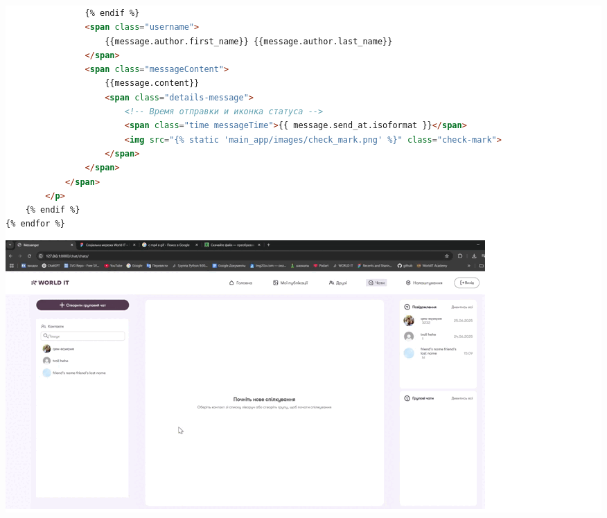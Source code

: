 ```html
                {% endif %}
                <span class="username">
                    {{message.author.first_name}} {{message.author.last_name}}
                </span>
                <span class="messageContent">
                    {{message.content}} 
                    <span class="details-message"> 
                        <!-- Время отправки и иконка статуса -->
                        <span class="time messageTime">{{ message.send_at.isoformat }}</span> 
                        <img src="{% static 'main_app/images/check_mark.png' %}" class="check-mark"> 
                    </span>
                </span>
            </span>
        </p>
    {% endif %}
{% endfor %}
```

![alt text](github_storage/chat.gif)